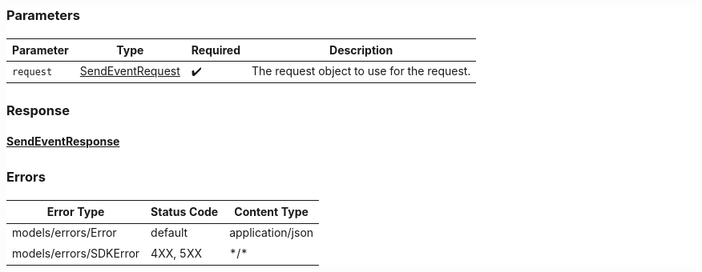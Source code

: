 ### Parameters

| Parameter                                                       | Type                                                            | Required                                                        | Description                                                     |
| --------------------------------------------------------------- | --------------------------------------------------------------- | --------------------------------------------------------------- | --------------------------------------------------------------- |
| `request`                                                       | [SendEventRequest](../../models/operations/SendEventRequest.md) | :heavy_check_mark:                                              | The request object to use for the request.                      |

### Response

**[SendEventResponse](../../models/operations/SendEventResponse.md)**

### Errors

| Error Type             | Status Code            | Content Type           |
| ---------------------- | ---------------------- | ---------------------- |
| models/errors/Error    | default                | application/json       |
| models/errors/SDKError | 4XX, 5XX               | \*/\*                  |